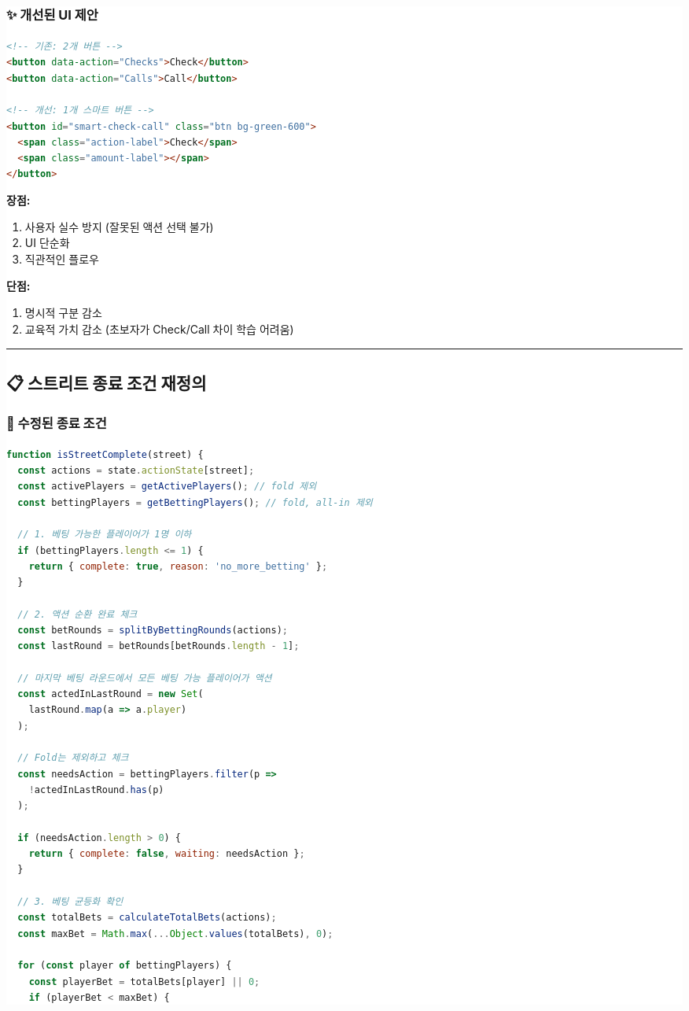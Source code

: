 ### ✨ 개선된 UI 제안
```html
<!-- 기존: 2개 버튼 -->
<button data-action="Checks">Check</button>
<button data-action="Calls">Call</button>

<!-- 개선: 1개 스마트 버튼 -->
<button id="smart-check-call" class="btn bg-green-600">
  <span class="action-label">Check</span>
  <span class="amount-label"></span>
</button>
```

**장점:**
1. 사용자 실수 방지 (잘못된 액션 선택 불가)
2. UI 단순화
3. 직관적인 플로우

**단점:**
1. 명시적 구분 감소
2. 교육적 가치 감소 (초보자가 Check/Call 차이 학습 어려움)

---

## 📋 스트리트 종료 조건 재정의

### 🔄 수정된 종료 조건

```javascript
function isStreetComplete(street) {
  const actions = state.actionState[street];
  const activePlayers = getActivePlayers(); // fold 제외
  const bettingPlayers = getBettingPlayers(); // fold, all-in 제외
  
  // 1. 베팅 가능한 플레이어가 1명 이하
  if (bettingPlayers.length <= 1) {
    return { complete: true, reason: 'no_more_betting' };
  }
  
  // 2. 액션 순환 완료 체크
  const betRounds = splitByBettingRounds(actions);
  const lastRound = betRounds[betRounds.length - 1];
  
  // 마지막 베팅 라운드에서 모든 베팅 가능 플레이어가 액션
  const actedInLastRound = new Set(
    lastRound.map(a => a.player)
  );
  
  // Fold는 제외하고 체크
  const needsAction = bettingPlayers.filter(p => 
    !actedInLastRound.has(p)
  );
  
  if (needsAction.length > 0) {
    return { complete: false, waiting: needsAction };
  }
  
  // 3. 베팅 균등화 확인
  const totalBets = calculateTotalBets(actions);
  const maxBet = Math.max(...Object.values(totalBets), 0);
  
  for (const player of bettingPlayers) {
    const playerBet = totalBets[player] || 0;
    if (playerBet < maxBet) {
```